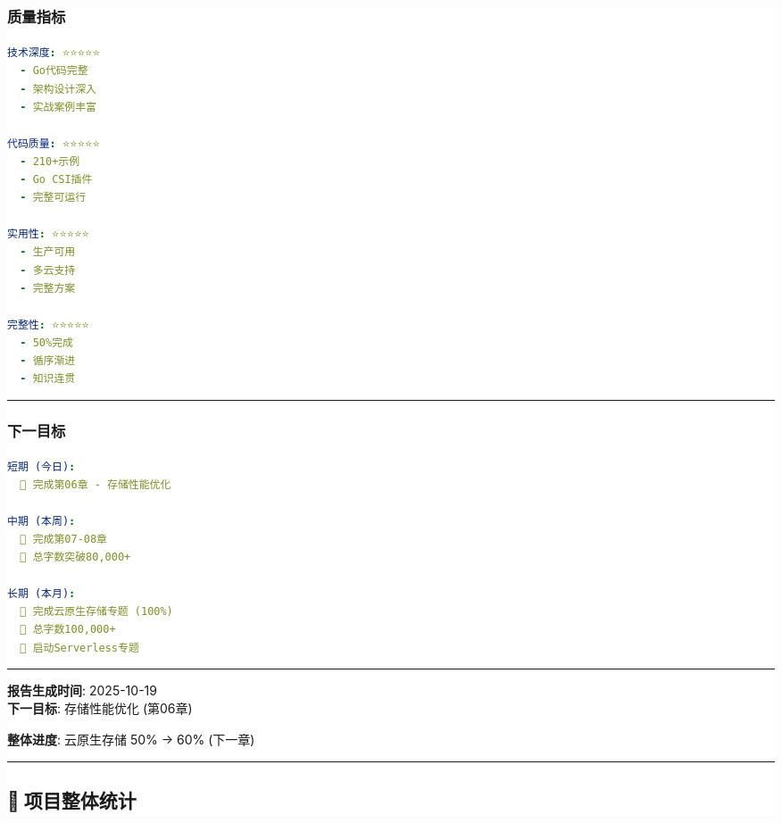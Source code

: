 ### 质量指标

```yaml
技术深度: ⭐⭐⭐⭐⭐
  - Go代码完整
  - 架构设计深入
  - 实战案例丰富

代码质量: ⭐⭐⭐⭐⭐
  - 210+示例
  - Go CSI插件
  - 完整可运行

实用性: ⭐⭐⭐⭐⭐
  - 生产可用
  - 多云支持
  - 完整方案

完整性: ⭐⭐⭐⭐⭐
  - 50%完成
  - 循序渐进
  - 知识连贯
```

---

### 下一目标

```yaml
短期 (今日):
  🎯 完成第06章 - 存储性能优化

中期 (本周):
  🎯 完成第07-08章
  🎯 总字数突破80,000+

长期 (本月):
  🎯 完成云原生存储专题 (100%)
  🎯 总字数100,000+
  🎯 启动Serverless专题
```

---

**报告生成时间**: 2025-10-19  
**下一目标**: 存储性能优化 (第06章)

**整体进度**: 云原生存储 50% → 60% (下一章)

---

## 🏅 项目整体统计
